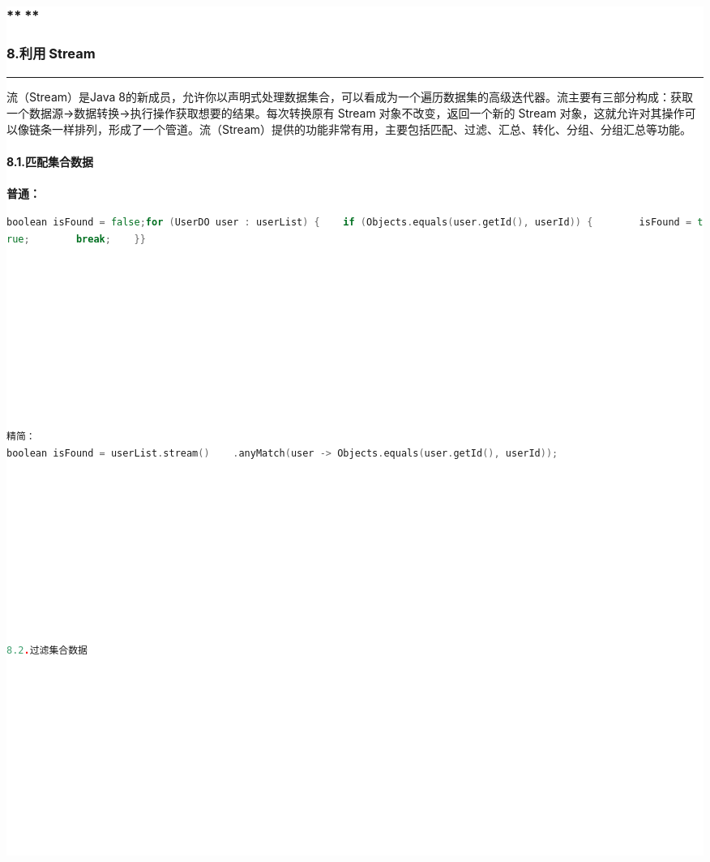 ### ** **

### **8.利用 Stream**

------

流（Stream）是Java 8的新成员，允许你以声明式处理数据集合，可以看成为一个遍历数据集的高级迭代器。流主要有三部分构成：获取一个数据源→数据转换→执行操作获取想要的结果。每次转换原有 Stream 对象不改变，返回一个新的 Stream 对象，这就允许对其操作可以像链条一样排列，形成了一个管道。流（Stream）提供的功能非常有用，主要包括匹配、过滤、汇总、转化、分组、分组汇总等功能。

#### **8.1.匹配集合数据**

**普通：**

```go
boolean isFound = false;for (UserDO user : userList) {    if (Objects.equals(user.getId(), userId)) {        isFound = true;        break;    }}



 



 



精简：
boolean isFound = userList.stream()    .anyMatch(user -> Objects.equals(user.getId(), userId));



 



 



8.2.过滤集合数据



 



 



 
```

